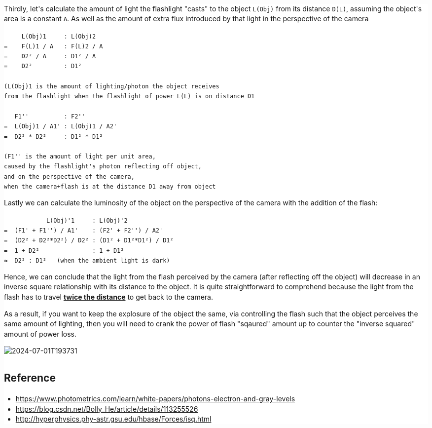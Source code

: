 Thirdly, let's calculate the amount of light the flashlight "casts" to the object `L(Obj)` from its distance `D(L)`, assuming the object's area is a constant `A`. As well as the amount of extra flux introduced by that light in the perspective of the camera
```
     L(Obj)1     : L(Obj)2
=    F(L)1 / A   : F(L)2 / A
=    D2² / A     : D1² / A
=    D2²         : D1²

(L(Obj)1 is the amount of lighting/photon the object receives
from the flashlight when the flashlight of power L(L) is on distance D1

   F1''          : F2''
=  L(Obj)1 / A1' : L(Obj)1 / A2'
=  D2² * D2²     : D1² * D1²

(F1'' is the amount of light per unit area,
caused by the flashlight's photon reflecting off object,
and on the perspective of the camera,
when the camera+flash is at the distance D1 away from object
```

Lastly we can calculate the luminosity of the object on the perspective of the camera with the addition of the flash:

```
            L(Obj)'1     : L(Obj)'2
=  (F1' + F1'') / A1'    : (F2' + F2'') / A2'
=  (D2² + D2²*D2²) / D2² : (D1² + D1²*D1²) / D1²
=  1 + D2²               : 1 + D1²
≈  D2² : D1²   (when the ambient light is dark)
```

Hence, we can conclude that the light from the flash perceived by the camera (after reflecting off the object) will decrease in an inverse square relationship with its distance to the object. It is quite straightforward to comprehend because the light from the flash has to travel **<u>twice the distance</u>** to get back to the camera.

As a result, if you want to keep the explosure of the object the same, via controlling the flash such that the object perceives the same amount of lighting, then you will need to crank the power of flash "sqaured" amount up to  counter the "inverse squared" amount of power loss.

![2024-07-01T193731](2024-07-01T193731.jpg)




## Reference

-   https://www.photometrics.com/learn/white-papers/photons-electron-and-gray-levels
-   https://blog.csdn.net/Bolly_He/article/details/113255526
-   http://hyperphysics.phy-astr.gsu.edu/hbase/Forces/isq.html
